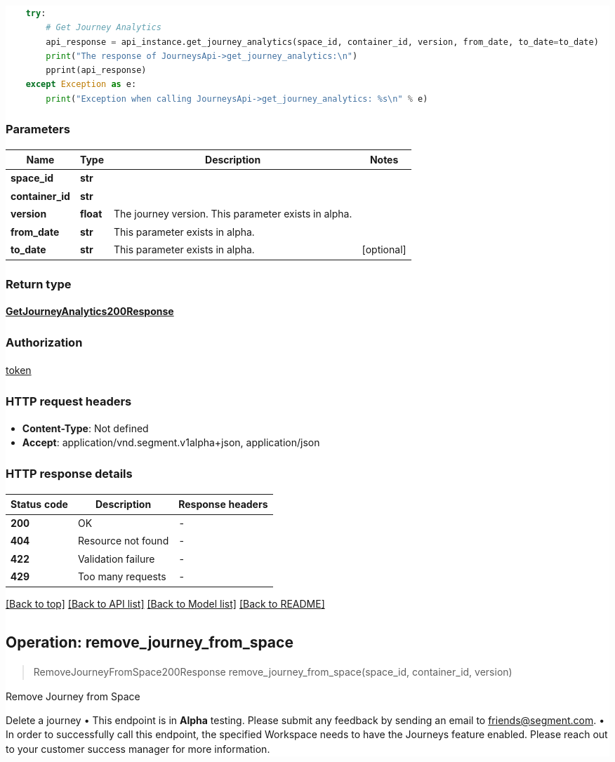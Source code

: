 ```python
    try:
        # Get Journey Analytics
        api_response = api_instance.get_journey_analytics(space_id, container_id, version, from_date, to_date=to_date)
        print("The response of JourneysApi->get_journey_analytics:\n")
        pprint(api_response)
    except Exception as e:
        print("Exception when calling JourneysApi->get_journey_analytics: %s\n" % e)
```



### Parameters

Name | Type | Description  | Notes
------------- | ------------- | ------------- | -------------
 **space_id** | **str**|  | 
 **container_id** | **str**|  | 
 **version** | **float**| The journey version.  This parameter exists in alpha. | 
 **from_date** | **str**| This parameter exists in alpha. | 
 **to_date** | **str**| This parameter exists in alpha. | [optional] 

### Return type

[**GetJourneyAnalytics200Response**](GetJourneyAnalytics200Response.md)

### Authorization

[token](../README.md#token)

### HTTP request headers

 - **Content-Type**: Not defined
 - **Accept**: application/vnd.segment.v1alpha+json, application/json

### HTTP response details
| Status code | Description | Response headers |
|-------------|-------------|------------------|
**200** | OK |  -  |
**404** | Resource not found |  -  |
**422** | Validation failure |  -  |
**429** | Too many requests |  -  |

[[Back to top]](#) [[Back to API list]](../README.md#documentation-for-api-endpoints) [[Back to Model list]](../README.md#documentation-for-models) [[Back to README]](../README.md)


## Operation: remove_journey_from_space

> RemoveJourneyFromSpace200Response remove_journey_from_space(space_id, container_id, version)

Remove Journey from Space

Delete a journey  • This endpoint is in **Alpha** testing.  Please submit any feedback by sending an email to friends@segment.com.   • In order to successfully call this endpoint, the specified Workspace needs to have the Journeys feature enabled. Please reach out to your customer success manager for more information.
